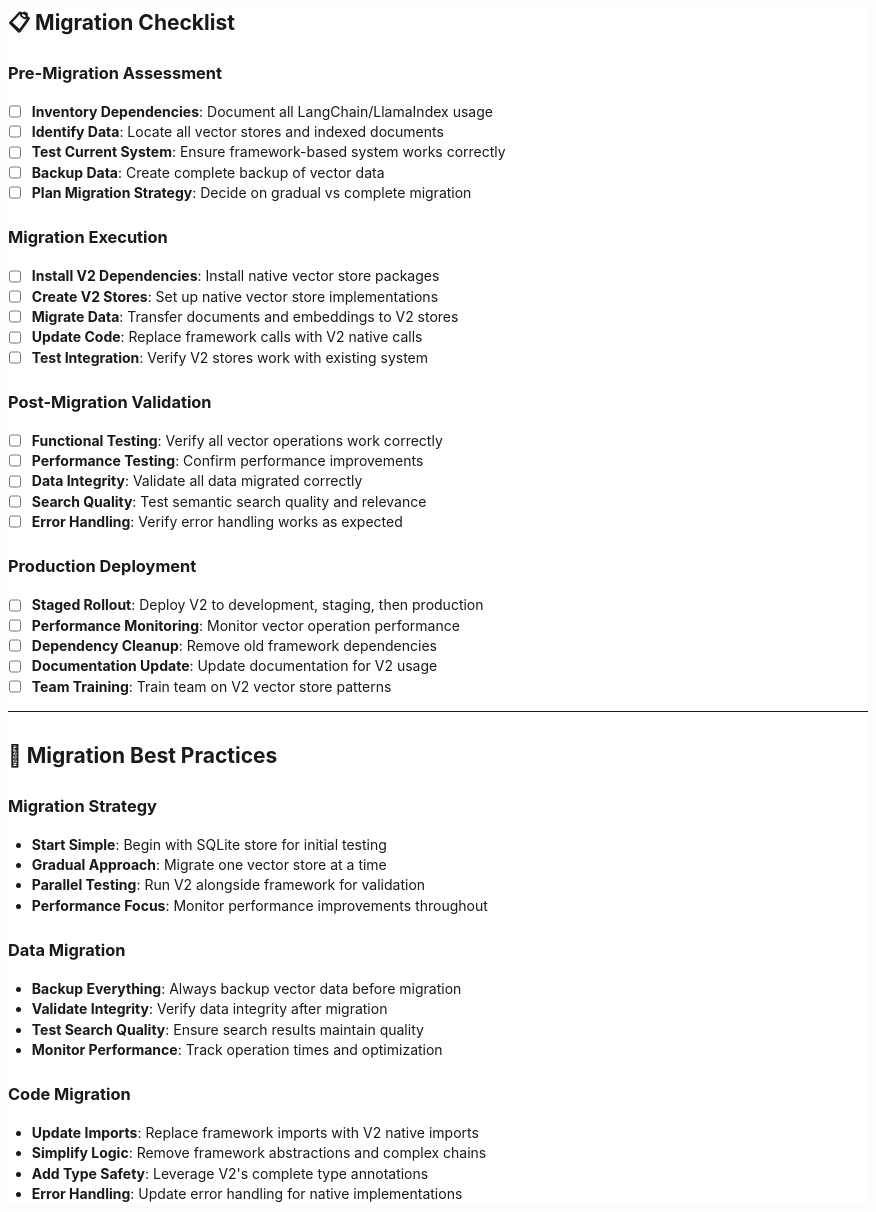 
## 📋 Migration Checklist

### **Pre-Migration Assessment**
- [ ] **Inventory Dependencies**: Document all LangChain/LlamaIndex usage
- [ ] **Identify Data**: Locate all vector stores and indexed documents
- [ ] **Test Current System**: Ensure framework-based system works correctly
- [ ] **Backup Data**: Create complete backup of vector data
- [ ] **Plan Migration Strategy**: Decide on gradual vs complete migration

### **Migration Execution**
- [ ] **Install V2 Dependencies**: Install native vector store packages
- [ ] **Create V2 Stores**: Set up native vector store implementations
- [ ] **Migrate Data**: Transfer documents and embeddings to V2 stores
- [ ] **Update Code**: Replace framework calls with V2 native calls
- [ ] **Test Integration**: Verify V2 stores work with existing system

### **Post-Migration Validation**
- [ ] **Functional Testing**: Verify all vector operations work correctly
- [ ] **Performance Testing**: Confirm performance improvements
- [ ] **Data Integrity**: Validate all data migrated correctly
- [ ] **Search Quality**: Test semantic search quality and relevance
- [ ] **Error Handling**: Verify error handling works as expected

### **Production Deployment**
- [ ] **Staged Rollout**: Deploy V2 to development, staging, then production
- [ ] **Performance Monitoring**: Monitor vector operation performance
- [ ] **Dependency Cleanup**: Remove old framework dependencies
- [ ] **Documentation Update**: Update documentation for V2 usage
- [ ] **Team Training**: Train team on V2 vector store patterns

---

## 🎯 Migration Best Practices

### **Migration Strategy**
- **Start Simple**: Begin with SQLite store for initial testing
- **Gradual Approach**: Migrate one vector store at a time
- **Parallel Testing**: Run V2 alongside framework for validation
- **Performance Focus**: Monitor performance improvements throughout

### **Data Migration**
- **Backup Everything**: Always backup vector data before migration
- **Validate Integrity**: Verify data integrity after migration
- **Test Search Quality**: Ensure search results maintain quality
- **Monitor Performance**: Track operation times and optimization

### **Code Migration**
- **Update Imports**: Replace framework imports with V2 native imports
- **Simplify Logic**: Remove framework abstractions and complex chains
- **Add Type Safety**: Leverage V2's complete type annotations
- **Error Handling**: Update error handling for native implementations
